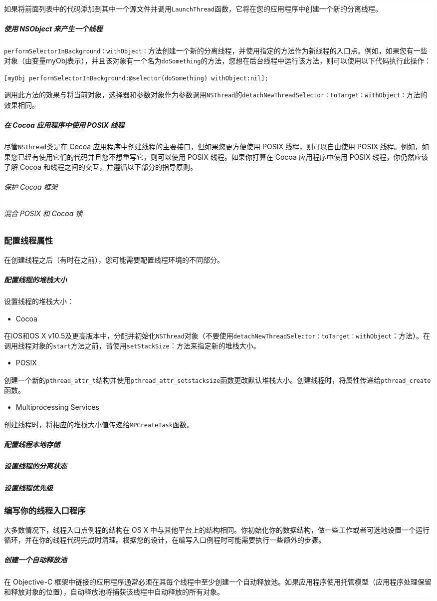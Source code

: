 如果将前面列表中的代码添加到其中一个源文件并调用`LaunchThread`函数，它将在您的应用程序中创建一个新的分离线程。

##### 使用 NSObject 来产生一个线程

`performSelectorInBackground：withObject：`方法创建一个新的分离线程，并使用指定的方法作为新线程的入口点。例如，如果您有一些对象（由变量myObj表示），并且该对象有一个名为`doS​​omething`的方法，您想在后台线程中运行该方法，则可以使用以下代码执行此操作：

```
[myObj performSelectorInBackground:@selector(doSomething) withObject:nil];
```

调用此方法的效果与将当前对象，选择器和参数对象作为参数调用`NSThread`的`detachNewThreadSelector：toTarget：withObject：`方法的效果相同。

##### 在 Cocoa 应用程序中使用 POSIX 线程

尽管`NSThread`类是在 Cocoa 应用程序中创建线程的主要接口，但如果您更方便使用 POSIX 线程，则可以自由使用 POSIX 线程。例如，如果您已经有使用它们的代码并且您不想重写它，则可以使用 POSIX 线程。如果你打算在 Cocoa 应用程序中使用 POSIX 线程，你仍然应该了解 Cocoa 和线程之间的交互，并遵循以下部分的指导原则。

###### 保护 Cocoa 框架

###### 混合 POSIX 和 Cocoa 锁

### 配置线程属性

在创建线程之后（有时在之前），您可能需要配置线程环境的不同部分。

##### 配置线程的堆栈大小

设置线程的堆栈大小：

* Cocoa

在iOS和OS X v10.5及更高版本中，分配并初始化`NSThread`对象（不要使用`detachNewThreadSelector：toTarget：withObject`：方法）。在调用线程对象的`start`方法之前，请使用`setStackSize`：方法来指定新的堆栈大小。

* POSIX

创建一个新的`pthread_attr_t`结构并使用`pthread_attr_setstacksize`函数更改默认堆栈大小。创建线程时，将属性传递给`pthread_create`函数。

* Multiprocessing Services

创建线程时，将相应的堆栈大小值传递给`MPCreateTask`函数。

##### 配置线程本地存储

##### 设置线程的分离状态

##### 设置线程优先级

### 编写你的线程入口程序

大多数情况下，线程入口点例程的结构在 OS X 中与其他平台上的结构相同。你初始化你的数据结构，做一些工作或者可选地设置一个运行循环，并在你的线程代码完成时清理。根据您的设计，在编写入口例程时可能需要执行一些额外的步骤。

##### 创建一个自动释放池

在 Objective-C 框架中链接的应用程序通常必须在其每个线程中至少创建一个自动释放池。如果应用程序使用托管模型（应用程序处理保留和释放对象的位置），自动释放池将捕获该线程中自动释放的所有对象。
